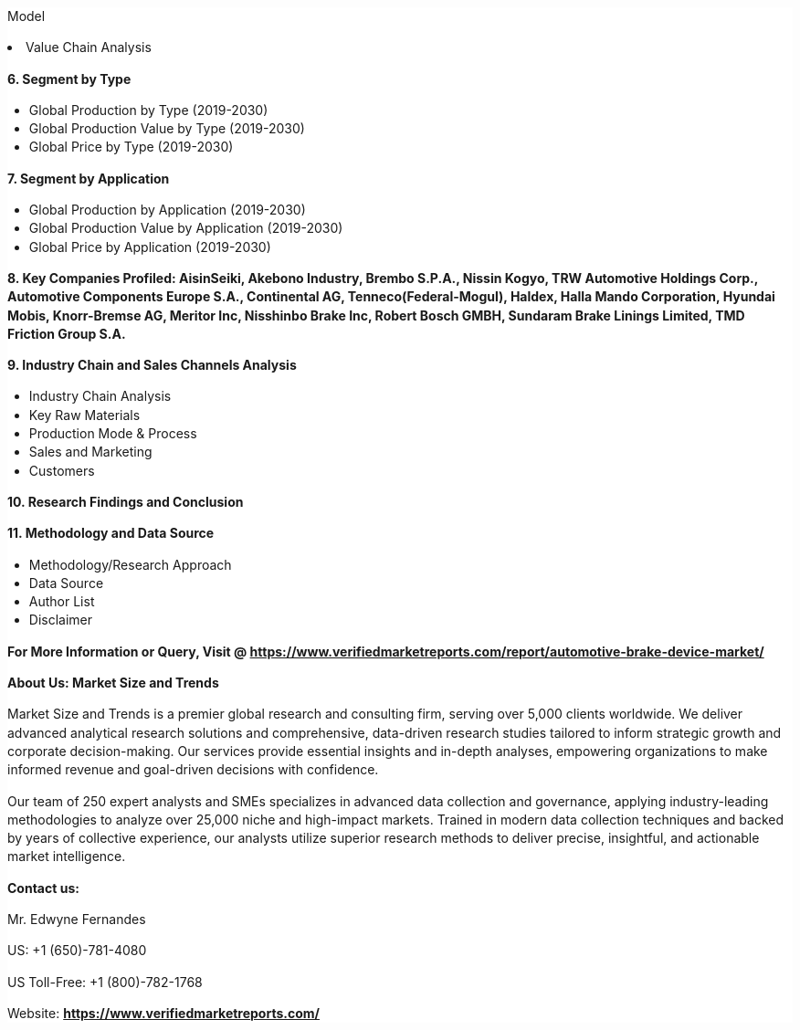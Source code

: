Model</li><li>Value Chain Analysis&nbsp;</li></ul><p><strong>6. Segment by Type</strong></p><ul><li>Global Production by Type (2019-2030)</li><li>Global Production Value by Type (2019-2030)</li><li>Global Price by Type (2019-2030)</li></ul><p><strong>7. Segment by Application</strong></p><ul><li>Global Production by Application (2019-2030)</li><li>Global Production Value by Application (2019-2030)</li><li>Global Price by Application (2019-2030)</li></ul><p><strong>8. Key Companies Profiled: AisinSeiki, Akebono Industry, Brembo S.P.A., Nissin Kogyo, TRW Automotive Holdings Corp., Automotive Components Europe S.A., Continental AG, Tenneco(Federal-Mogul), Haldex, Halla Mando Corporation, Hyundai Mobis, Knorr-Bremse AG, Meritor Inc, Nisshinbo Brake Inc, Robert Bosch GMBH, Sundaram Brake Linings Limited, TMD Friction Group S.A.</strong></p><p><strong>9. Industry Chain and Sales Channels Analysis</strong></p><ul><li>Industry Chain Analysis</li><li>Key Raw Materials</li><li>Production Mode &amp; Process</li><li>Sales and Marketing</li><li>Customers</li></ul><p><strong>10. Research Findings and Conclusion</strong></p><p><strong>11. Methodology and Data Source</strong></p><ul><li>Methodology/Research Approach</li><li>Data Source</li><li>Author List</li><li>Disclaimer</li></ul></p><p><strong>For More Information or Query, Visit @ <a href="https://www.verifiedmarketreports.com/report/automotive-brake-device-market/">https://www.verifiedmarketreports.com/report/automotive-brake-device-market/</a></strong></p><p><strong>About Us: Market Size and Trends</strong></p><p>Market Size and Trends is a premier global research and consulting firm, serving over 5,000 clients worldwide. We deliver advanced analytical research solutions and comprehensive, data-driven research studies tailored to inform strategic growth and corporate decision-making. Our services provide essential insights and in-depth analyses, empowering organizations to make informed revenue and goal-driven decisions with confidence.</p><p>Our team of 250 expert analysts and SMEs specializes in advanced data collection and governance, applying industry-leading methodologies to analyze over 25,000 niche and high-impact markets. Trained in modern data collection techniques and backed by years of collective experience, our analysts utilize superior research methods to deliver precise, insightful, and actionable market intelligence.</p><p><strong>Contact us:</strong></p><p>Mr. Edwyne Fernandes</p><p>US: +1 (650)-781-4080</p><p>US Toll-Free: +1 (800)-782-1768</p><p>Website: <strong><a href="https://www.verifiedmarketreports.com/">https://www.verifiedmarketreports.com/</a></strong></p>
